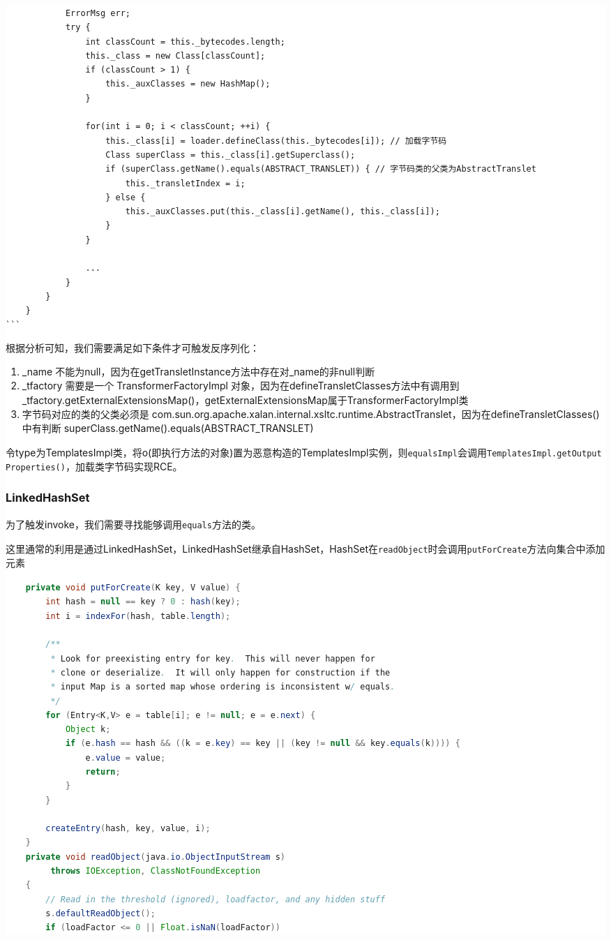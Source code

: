                 ErrorMsg err;
                try {
                    int classCount = this._bytecodes.length;
                    this._class = new Class[classCount];
                    if (classCount > 1) {
                        this._auxClasses = new HashMap();
                    }

                    for(int i = 0; i < classCount; ++i) {
                        this._class[i] = loader.defineClass(this._bytecodes[i]); // 加载字节码
                        Class superClass = this._class[i].getSuperclass();
                        if (superClass.getName().equals(ABSTRACT_TRANSLET)) { // 字节码类的父类为AbstractTranslet
                            this._transletIndex = i;
                        } else {
                            this._auxClasses.put(this._class[i].getName(), this._class[i]);
                        }
                    }

                    ...
                }
            }
        }
    ```

根据分析可知，我们需要满足如下条件才可触发反序列化：

1. _name 不能为null，因为在getTransletInstance方法中存在对_name的非null判断
2. _tfactory 需要是一个 TransformerFactoryImpl 对象，因为在defineTransletClasses方法中有调用到_tfactory.getExternalExtensionsMap()，getExternalExtensionsMap属于TransformerFactoryImpl类
3. 字节码对应的类的父类必须是 com.sun.org.apache.xalan.internal.xsltc.runtime.AbstractTranslet，因为在defineTransletClasses() 中有判断 superClass.getName().equals(ABSTRACT_TRANSLET)


令type为TemplatesImpl类，将o(即执行方法的对象)置为恶意构造的TemplatesImpl实例，则`equalsImpl`会调用`TemplatesImpl.getOutputProperties()`，加载类字节码实现RCE。

### LinkedHashSet

为了触发invoke，我们需要寻找能够调用`equals`方法的类。

这里通常的利用是通过LinkedHashSet，LinkedHashSet继承自HashSet，HashSet在`readObject`时会调用`putForCreate`方法向集合中添加元素

```java title="HashSet"
    private void putForCreate(K key, V value) {
        int hash = null == key ? 0 : hash(key);
        int i = indexFor(hash, table.length);

        /**
         * Look for preexisting entry for key.  This will never happen for
         * clone or deserialize.  It will only happen for construction if the
         * input Map is a sorted map whose ordering is inconsistent w/ equals.
         */
        for (Entry<K,V> e = table[i]; e != null; e = e.next) {
            Object k;
            if (e.hash == hash && ((k = e.key) == key || (key != null && key.equals(k)))) {
                e.value = value;
                return;
            }
        }

        createEntry(hash, key, value, i);
    }
    private void readObject(java.io.ObjectInputStream s)
         throws IOException, ClassNotFoundException
    {
        // Read in the threshold (ignored), loadfactor, and any hidden stuff
        s.defaultReadObject();
        if (loadFactor <= 0 || Float.isNaN(loadFactor))
```